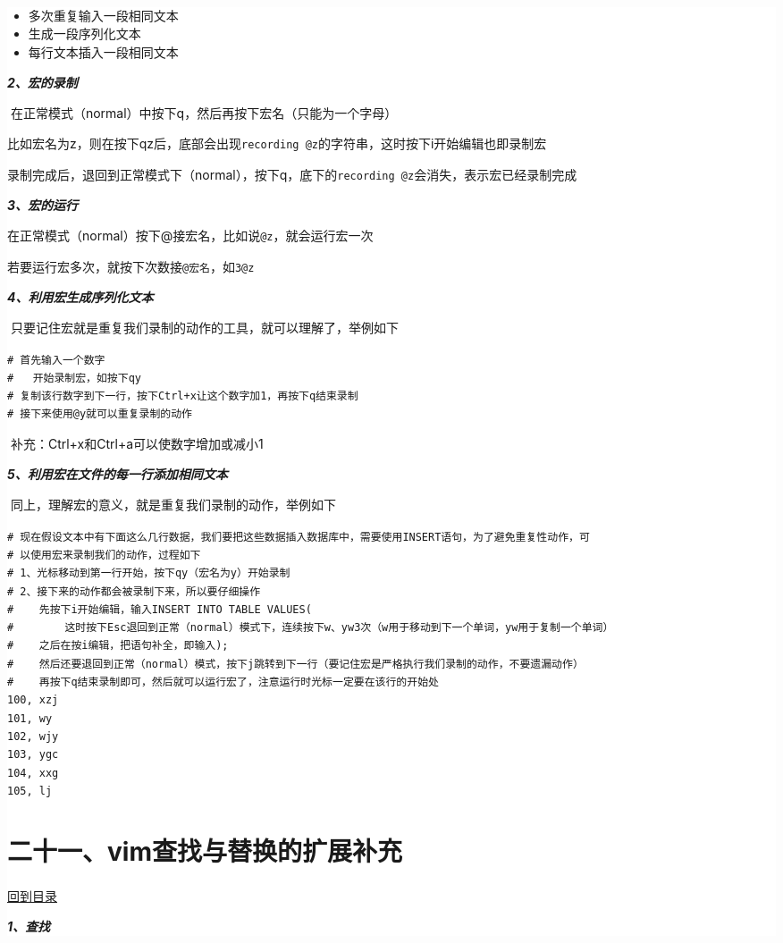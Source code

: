 - 多次重复输入一段相同文本
- 生成一段序列化文本
- 每行文本插入一段相同文本

***2、宏的录制***

​	在正常模式（normal）中按下q，然后再按下宏名（只能为一个字母）

​	比如宏名为z，则在按下qz后，底部会出现`recording @z`的字符串，这时按下i开始编辑也即录制宏

​	录制完成后，退回到正常模式下（normal），按下q，底下的`recording @z`会消失，表示宏已经录制完成

***3、宏的运行***

​	在正常模式（normal）按下@接宏名，比如说`@z`，就会运行宏一次

​	若要运行宏多次，就按下次数接`@宏名`，如`3@z`

***4、利用宏生成序列化文本***

​	只要记住宏就是重复我们录制的动作的工具，就可以理解了，举例如下

```
# 首先输入一个数字
#	开始录制宏，如按下qy
# 复制该行数字到下一行，按下Ctrl+x让这个数字加1，再按下q结束录制
# 接下来使用@y就可以重复录制的动作
```

​	补充：Ctrl+x和Ctrl+a可以使数字增加或减小1

***5、利用宏在文件的每一行添加相同文本***

​	同上，理解宏的意义，就是重复我们录制的动作，举例如下

```
# 现在假设文本中有下面这么几行数据，我们要把这些数据插入数据库中，需要使用INSERT语句，为了避免重复性动作，可
# 以使用宏来录制我们的动作，过程如下
# 1、光标移动到第一行开始，按下qy（宏名为y）开始录制
# 2、接下来的动作都会被录制下来，所以要仔细操作
#    先按下i开始编辑，输入INSERT INTO TABLE VALUES(
#		 这时按下Esc退回到正常（normal）模式下，连续按下w、yw3次（w用于移动到下一个单词，yw用于复制一个单词）
#    之后在按i编辑，把语句补全，即输入);
#    然后还要退回到正常（normal）模式，按下j跳转到下一行（要记住宏是严格执行我们录制的动作，不要遗漏动作）
#    再按下q结束录制即可，然后就可以运行宏了，注意运行时光标一定要在该行的开始处
100, xzj
101, wy
102, wjy
103, ygc
104, xxg
105, lj
```

# 二十一、vim查找与替换的扩展补充

<a href="#mulu">回到目录</a>

***1、查找***
